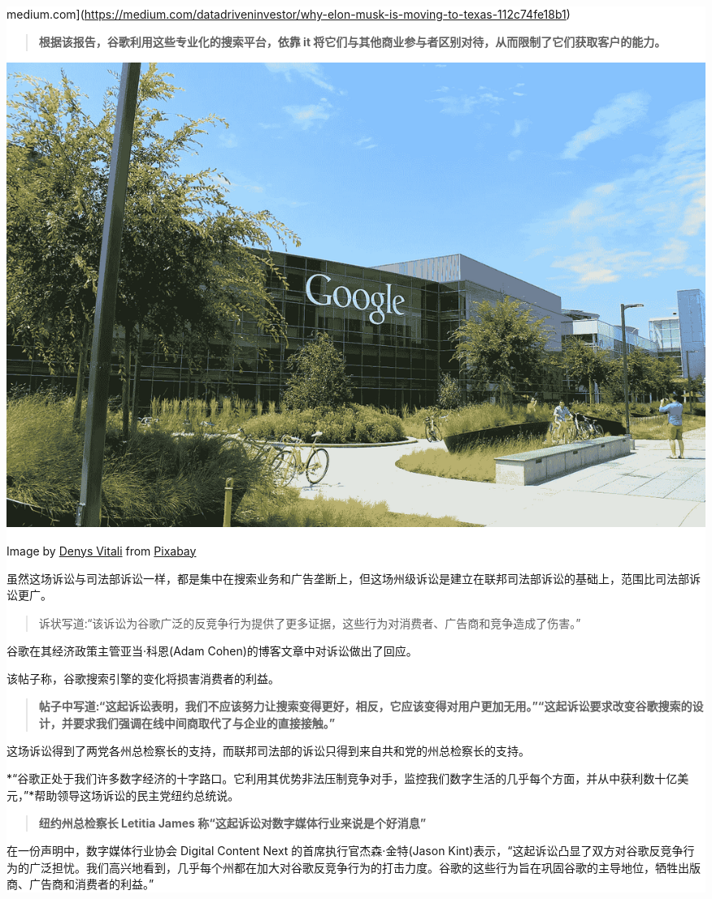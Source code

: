 medium.com](https://medium.com/datadriveninvestor/why-elon-musk-is-moving-to-texas-112c74fe18b1) 

> **根据该报告，谷歌利用这些专业化的搜索平台，依靠 it 将它们与其他商业参与者区别对待，从而限制了它们获取客户的能力。**

![](img/77e530118b5fbadd3e475075812a3056.png)

Image by [Denys Vitali](https://pixabay.com/users/denvit-816825/?utm_source=link-attribution&utm_medium=referral&utm_campaign=image&utm_content=959059) from [Pixabay](https://pixabay.com/?utm_source=link-attribution&utm_medium=referral&utm_campaign=image&utm_content=959059)

虽然这场诉讼与司法部诉讼一样，都是集中在搜索业务和广告垄断上，但这场州级诉讼是建立在联邦司法部诉讼的基础上，范围比司法部诉讼更广。

> 诉状写道:“该诉讼为谷歌广泛的反竞争行为提供了更多证据，这些行为对消费者、广告商和竞争造成了伤害。”

谷歌在其经济政策主管亚当·科恩(Adam Cohen)的博客文章中对诉讼做出了回应。

该帖子称，谷歌搜索引擎的变化将损害消费者的利益。

> **帖子中写道:“这起诉讼表明，我们不应该努力让搜索变得更好，相反，它应该变得对用户更加无用。”“这起诉讼要求改变谷歌搜索的设计，并要求我们强调在线中间商取代了与企业的直接接触。”**

这场诉讼得到了两党各州总检察长的支持，而联邦司法部的诉讼只得到来自共和党的州总检察长的支持。

*“谷歌正处于我们许多数字经济的十字路口。它利用其优势非法压制竞争对手，监控我们数字生活的几乎每个方面，并从中获利数十亿美元，”*帮助领导这场诉讼的民主党纽约总统说。

> **纽约州总检察长 Letitia James 称“这起诉讼对数字媒体行业来说是个好消息”**

在一份声明中，数字媒体行业协会 Digital Content Next 的首席执行官杰森·金特(Jason Kint)表示，“这起诉讼凸显了双方对谷歌反竞争行为的广泛担忧。我们高兴地看到，几乎每个州都在加大对谷歌反竞争行为的打击力度。谷歌的这些行为旨在巩固谷歌的主导地位，牺牲出版商、广告商和消费者的利益。”
